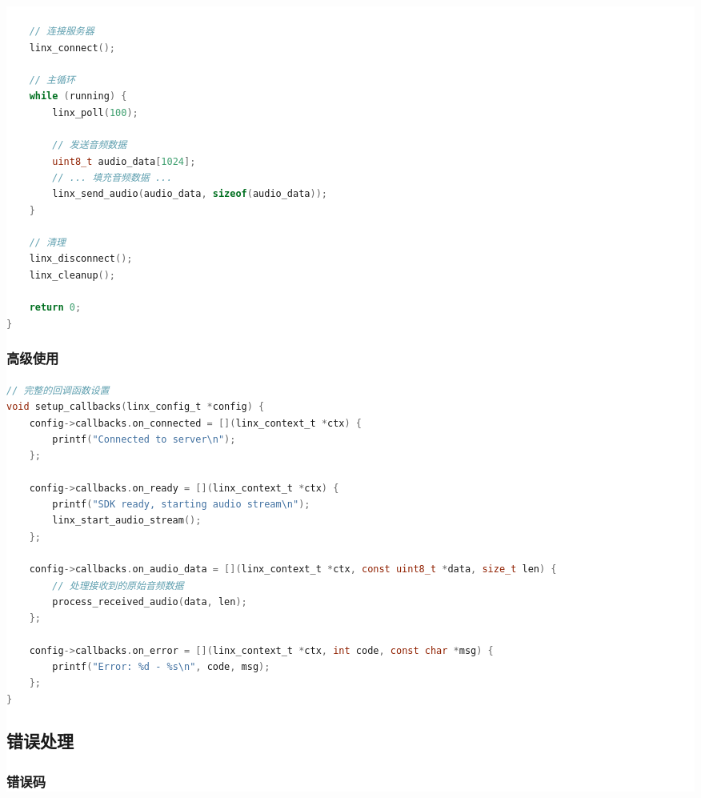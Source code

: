 ```c
    
    // 连接服务器
    linx_connect();
    
    // 主循环
    while (running) {
        linx_poll(100);
        
        // 发送音频数据
        uint8_t audio_data[1024];
        // ... 填充音频数据 ...
        linx_send_audio(audio_data, sizeof(audio_data));
    }
    
    // 清理
    linx_disconnect();
    linx_cleanup();
    
    return 0;
}
```

### 高级使用

```c
// 完整的回调函数设置
void setup_callbacks(linx_config_t *config) {
    config->callbacks.on_connected = [](linx_context_t *ctx) {
        printf("Connected to server\n");
    };
    
    config->callbacks.on_ready = [](linx_context_t *ctx) {
        printf("SDK ready, starting audio stream\n");
        linx_start_audio_stream();
    };
    
    config->callbacks.on_audio_data = [](linx_context_t *ctx, const uint8_t *data, size_t len) {
        // 处理接收到的原始音频数据
        process_received_audio(data, len);
    };
    
    config->callbacks.on_error = [](linx_context_t *ctx, int code, const char *msg) {
        printf("Error: %d - %s\n", code, msg);
    };
}
```

## 错误处理

### 错误码
